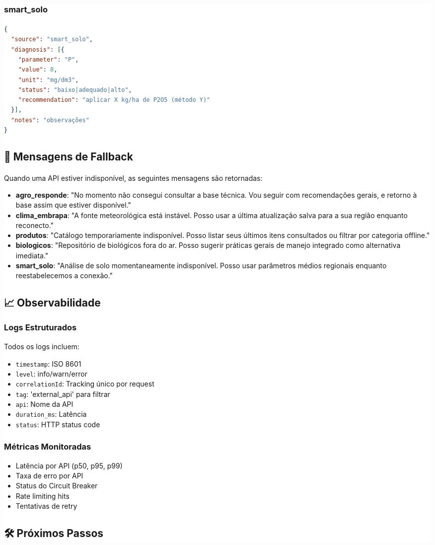 ### smart_solo
```json
{
  "source": "smart_solo",
  "diagnosis": [{
    "parameter": "P",
    "value": 8,
    "unit": "mg/dm3", 
    "status": "baixo|adequado|alto",
    "recommendation": "aplicar X kg/ha de P2O5 (método Y)"
  }],
  "notes": "observações"
}
```

## 🚨 Mensagens de Fallback

Quando uma API estiver indisponível, as seguintes mensagens são retornadas:

- **agro_responde**: "No momento não consegui consultar a base técnica. Vou seguir com recomendações gerais, e retorno à base assim que estiver disponível."
- **clima_embrapa**: "A fonte meteorológica está instável. Posso usar a última atualização salva para a sua região enquanto reconecto."
- **produtos**: "Catálogo temporariamente indisponível. Posso listar seus últimos itens consultados ou filtrar por categoria offline."
- **biologicos**: "Repositório de biológicos fora do ar. Posso sugerir práticas gerais de manejo integrado como alternativa imediata."
- **smart_solo**: "Análise de solo momentaneamente indisponível. Posso usar parâmetros médios regionais enquanto reestabelecemos a conexão."

## 📈 Observabilidade

### Logs Estruturados
Todos os logs incluem:
- `timestamp`: ISO 8601
- `level`: info/warn/error
- `correlationId`: Tracking único por request
- `tag`: 'external_api' para filtrar
- `api`: Nome da API
- `duration_ms`: Latência
- `status`: HTTP status code

### Métricas Monitoradas
- Latência por API (p50, p95, p99)
- Taxa de erro por API
- Status do Circuit Breaker
- Rate limiting hits
- Tentativas de retry

## 🛠️ Próximos Passos
